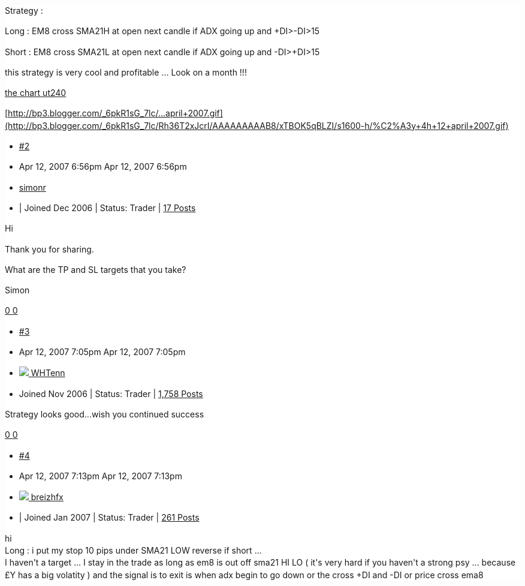 Strategy :  
  
Long : EM8 cross SMA21H at open next candle if ADX going up and +DI>-DI>15  
  
Short : EM8 cross SMA21L at open next candle if ADX going up and -DI>+DI>15  
  
this strategy is very cool and profitable ... Look on a month !!!  
  
[the chart ut240](http://bp3.blogger.com/_6pkR1sG_7lc/Rh36T2xJcrI/AAAAAAAAAB8/xTBOK5qBLZI/s1600-h/%C2%A3y+4h+12+april+2007.gif)  
  
[http://bp3.blogger.com/_6pkR1sG_7lc/...april+2007.gif](http://bp3.blogger.com/_6pkR1sG_7lc/Rh36T2xJcrI/AAAAAAAAAB8/xTBOK5qBLZI/s1600-h/%C2%A3y+4h+12+april+2007.gif)

  * [#2](/thread/post/269976#post269976 "Post Permalink")

  * Apr 12, 2007 6:56pm  Apr 12, 2007 6:56pm 

  * [ simonr](simonr)

  * | Joined Dec 2006  | Status: Trader | [17 Posts](/search?do=process&provider=Member&searchuser=28770)

Hi  
  
Thank you for sharing.   
  
What are the TP and SL targets that you take?  
  
Simon 

[0 ](javascript:void\(0\);) [0 ](javascript:void\(0\);)

  * [#3](/thread/post/269980#post269980 "Post Permalink")

  * Apr 12, 2007 7:05pm  Apr 12, 2007 7:05pm 

  * [![](https://assets.faireconomy.media/nfs/customavatars/thumbs/medium/avatar24297_6.gif) WHTenn](whtenn)

  * Joined Nov 2006 | Status: Trader | [1,758 Posts](/search?do=process&provider=Member&searchuser=24297)

Strategy looks good...wish you continued success 

[0 ](javascript:void\(0\);) [0 ](javascript:void\(0\);)

  * [#4](/thread/post/269985#post269985 "Post Permalink")

  * Apr 12, 2007 7:13pm  Apr 12, 2007 7:13pm 

  * [![](https://assets.faireconomy.media/nfs/customavatars/thumbs/medium/avatar30668_4.gif) breizhfx](breizhfx)

  * | Joined Jan 2007  | Status: Trader | [261 Posts](/search?do=process&provider=Member&searchuser=30668)

hi   
Long : i put my stop 10 pips under SMA21 LOW reverse if short ...  
I haven't a target ... I stay in the trade as long as em8 is out off sma21 HI LO ( it's very hard if you haven't a strong psy ... because £Y has a big volatity ) and the signal is to exit is when adx begin to go down or the cross +DI and -DI or price cross ema8  
  